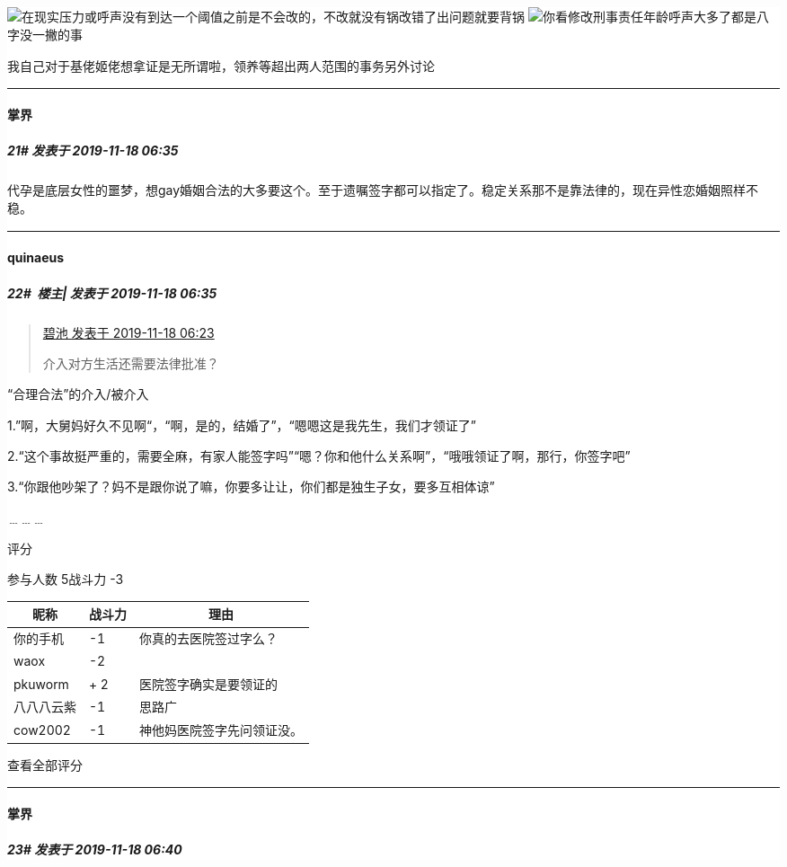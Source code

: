 
<img src="https://static.saraba1st.com/image/smiley/face2017/064.png" referrerpolicy="no-referrer">在现实压力或呼声没有到达一个阈值之前是不会改的，不改就没有锅改错了出问题就要背锅
<img src="https://static.saraba1st.com/image/smiley/face2017/067.png" referrerpolicy="no-referrer">你看修改刑事责任年龄呼声大多了都是八字没一撇的事

我自己对于基佬姬佬想拿证是无所谓啦，领养等超出两人范围的事务另外讨论


-----

####  掌界  
##### 21#       发表于 2019-11-18 06:35


代孕是底层女性的噩梦，想gay婚姻合法的大多要这个。至于遗嘱签字都可以指定了。稳定关系那不是靠法律的，现在异性恋婚姻照样不稳。


-----

####  quinaeus  
##### 22#         楼主| 发表于 2019-11-18 06:35


<blockquote><a href="httphttps://bbs.saraba1st.com/2b/forum.php?mod=redirect&amp;goto=findpost&amp;pid=45543011&amp;ptid=1866322" target="_blank">碧池 发表于 2019-11-18 06:23</a>

介入对方生活还需要法律批准？</blockquote>
“合理合法”的介入/被介入

1.”啊，大舅妈好久不见啊“，“啊，是的，结婚了”，“嗯嗯这是我先生，我们才领证了”

2.“这个事故挺严重的，需要全麻，有家人能签字吗”“嗯？你和他什么关系啊”，“哦哦领证了啊，那行，你签字吧”

3.“你跟他吵架了？妈不是跟你说了嘛，你要多让让，你们都是独生子女，要多互相体谅”


﹍﹍﹍

评分


 参与人数 5战斗力 -3

|昵称|战斗力|理由|
|----|---|---|
| 你的手机|-1|你真的去医院签过字么？|
| waox|-2||
| pkuworm| + 2|医院签字确实是要领证的|
| 八八八云紫|-1|思路广|
| cow2002|-1|神他妈医院签字先问领证没。|


查看全部评分


-----

####  掌界  
##### 23#       发表于 2019-11-18 06:40
